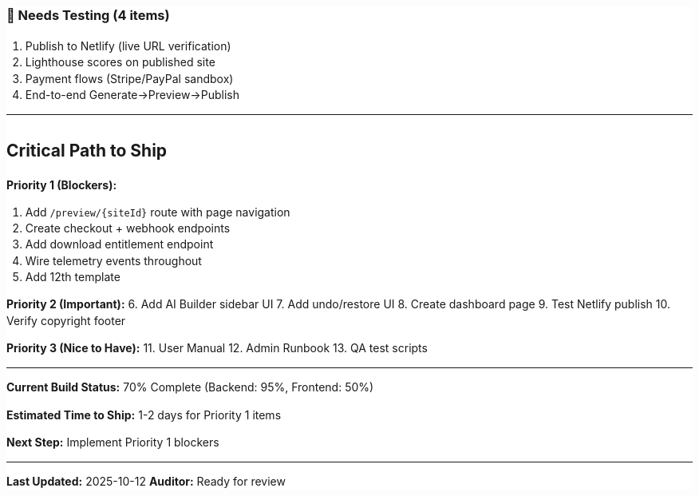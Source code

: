 ### 🔄 Needs Testing (4 items)
1. Publish to Netlify (live URL verification)
2. Lighthouse scores on published site
3. Payment flows (Stripe/PayPal sandbox)
4. End-to-end Generate→Preview→Publish

---

## Critical Path to Ship

**Priority 1 (Blockers):**
1. Add `/preview/{siteId}` route with page navigation
2. Create checkout + webhook endpoints
3. Add download entitlement endpoint
4. Wire telemetry events throughout
5. Add 12th template

**Priority 2 (Important):**
6. Add AI Builder sidebar UI
7. Add undo/restore UI
8. Create dashboard page
9. Test Netlify publish
10. Verify copyright footer

**Priority 3 (Nice to Have):**
11. User Manual
12. Admin Runbook
13. QA test scripts

---

**Current Build Status:** 70% Complete (Backend: 95%, Frontend: 50%)

**Estimated Time to Ship:** 1-2 days for Priority 1 items

**Next Step:** Implement Priority 1 blockers

---

**Last Updated:** 2025-10-12
**Auditor:** Ready for review
